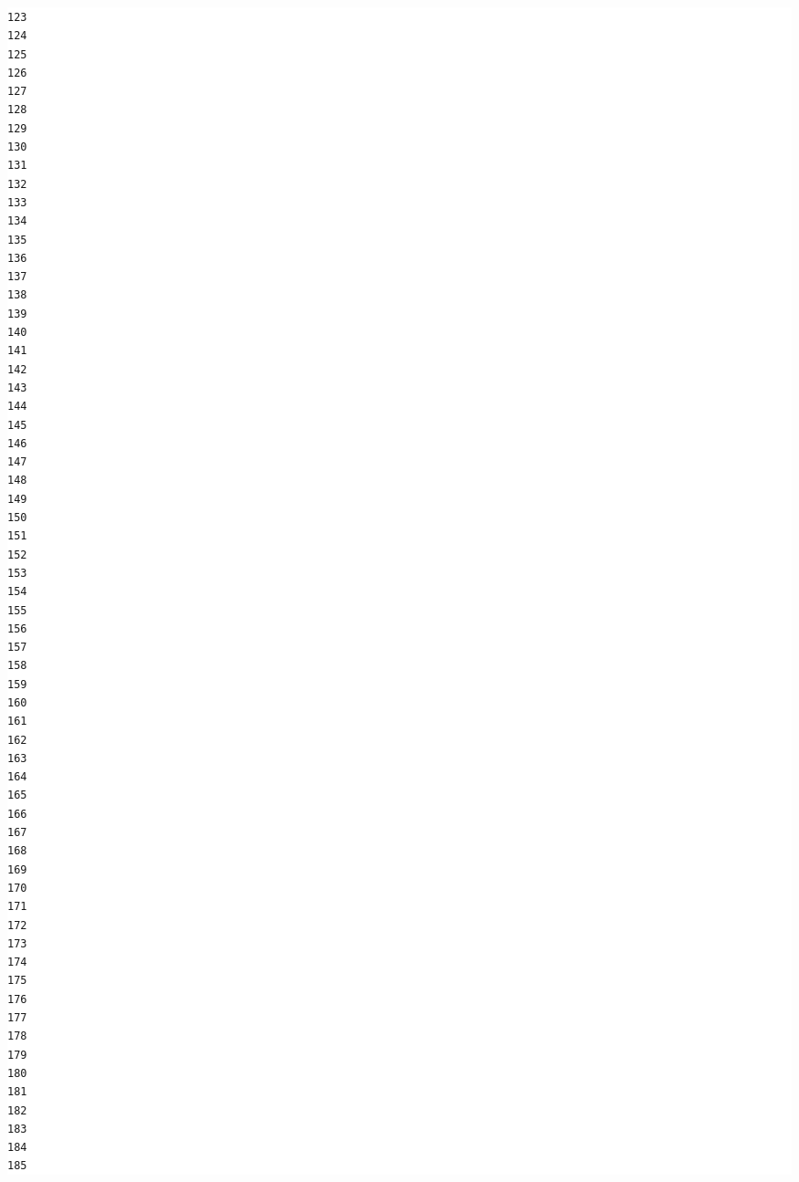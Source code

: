 ```
123
124
125
126
127
128
129
130
131
132
133
134
135
136
137
138
139
140
141
142
143
144
145
146
147
148
149
150
151
152
153
154
155
156
157
158
159
160
161
162
163
164
165
166
167
168
169
170
171
172
173
174
175
176
177
178
179
180
181
182
183
184
185
```